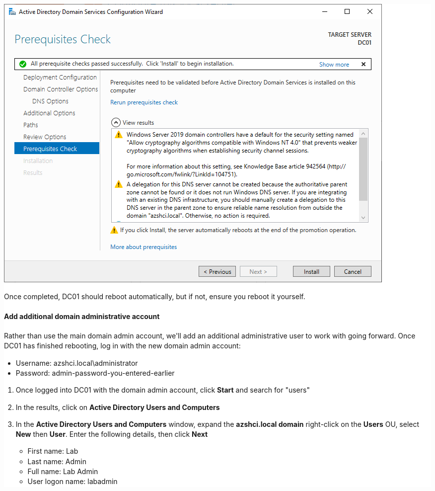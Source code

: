 ![Active Directory Domain Services configuration wizard prerequisites check](/media/adds_prereq.png "Active Directory Domain Services configuration wizard prerequisites check")

Once completed, DC01 should reboot automatically, but if not, ensure you reboot it yourself.

#### Add additional domain administrative account ####

Rather than use the main domain admin account, we'll add an additional administrative user to work with going forward. Once DC01 has finished rebooting, log in with the new domain admin account:

* Username: azshci.local\administrator
* Password: admin-password-you-entered-earlier

1. Once logged into DC01 with the domain admin account, click **Start** and search for "users"
2. In the results, click on **Active Directory Users and Computers**
3. In the **Active Directory Users and Computers** window, expand the **azshci.local domain** right-click on the **Users** OU, select **New** then **User**.  Enter the following details, then click **Next**

   * First name: Lab
   * Last name: Admin
   * Full name: Lab Admin
   * User logon name: labadmin
